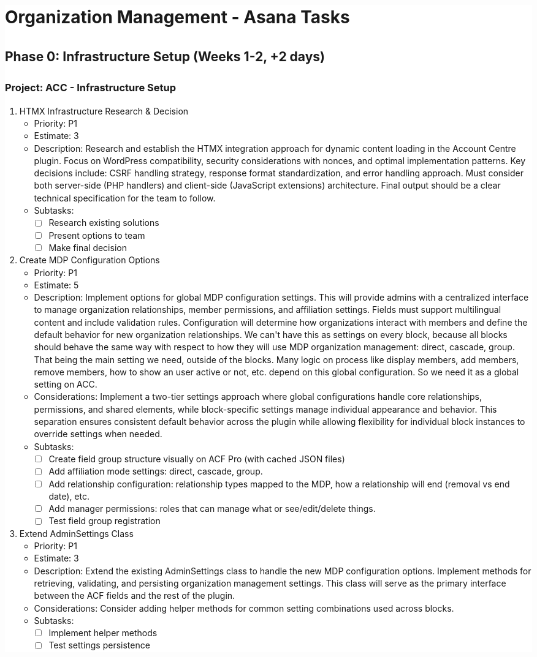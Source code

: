# Organization Management - Asana Tasks

## Phase 0: Infrastructure Setup (Weeks 1-2, +2 days)

### Project: ACC - Infrastructure Setup
1. HTMX Infrastructure Research & Decision
   - Priority: P1
   - Estimate: 3
   - Description: Research and establish the HTMX integration approach for dynamic content loading in the Account Centre plugin. Focus on WordPress compatibility, security considerations with nonces, and optimal implementation patterns. Key decisions include: CSRF handling strategy, response format standardization, and error handling approach. Must consider both server-side (PHP handlers) and client-side (JavaScript extensions) architecture. Final output should be a clear technical specification for the team to follow.
   - Subtasks:
     - [ ] Research existing solutions
     - [ ] Present options to team
     - [ ] Make final decision

2. Create MDP Configuration Options
   - Priority: P1
   - Estimate: 5
   - Description: Implement options for global MDP configuration settings. This will provide admins with a centralized interface to manage organization relationships, member permissions, and affiliation settings. Fields must support multilingual content and include validation rules. Configuration will determine how organizations interact with members and define the default behavior for new organization relationships.
   We can't have this as settings on every block, because all blocks should behave the same way with respect to how they will use MDP organization management: direct, cascade, group. That being the main setting we need, outside of the blocks.
   Many logic on process like display members, add members, remove members, how to show an user active or not, etc. depend on this global configuration. So we need it as a global setting on ACC.
   - Considerations: Implement a two-tier settings approach where global configurations handle core relationships, permissions, and shared elements, while block-specific settings manage individual appearance and behavior. This separation ensures consistent default behavior across the plugin while allowing flexibility for individual block instances to override settings when needed.
   - Subtasks:
     - [ ] Create field group structure visually on ACF Pro (with cached JSON files)
     - [ ] Add affiliation mode settings: direct, cascade, group.
     - [ ] Add relationship configuration: relationship types mapped to the MDP, how a relationship will end (removal vs end date), etc.
     - [ ] Add manager permissions: roles that can manage what or see/edit/delete things.
     - [ ] Test field group registration

3. Extend AdminSettings Class
   - Priority: P1
   - Estimate: 3
   - Description: Extend the existing AdminSettings class to handle the new MDP configuration options. Implement methods for retrieving, validating, and persisting organization management settings. This class will serve as the primary interface between the ACF fields and the rest of the plugin.
   - Considerations: Consider adding helper methods for common setting combinations used across blocks.
   - Subtasks:
     - [ ] Implement helper methods
     - [ ] Test settings persistence

